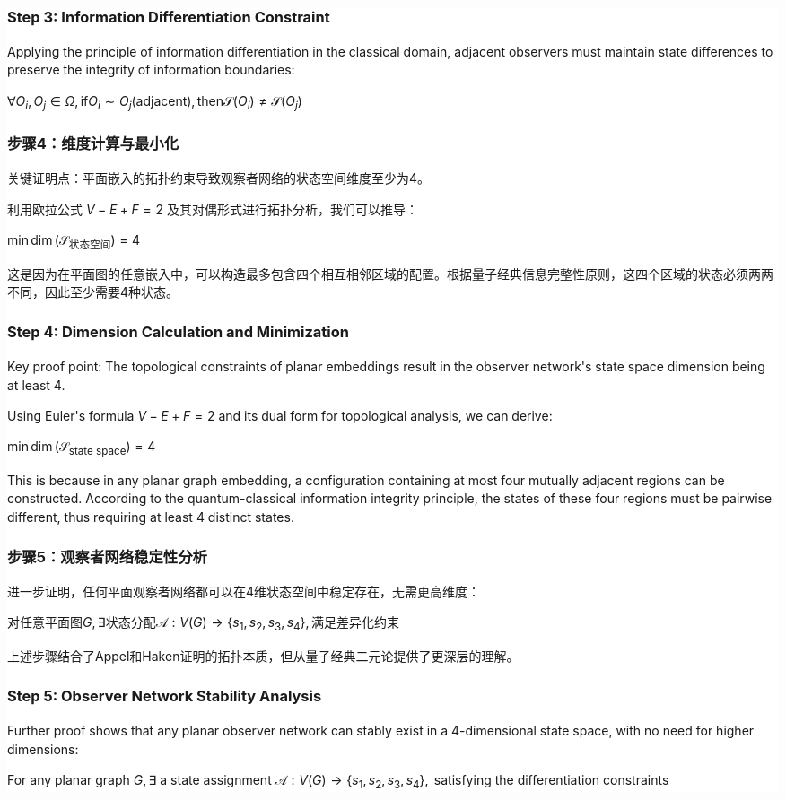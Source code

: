 ### Step 3: Information Differentiation Constraint

Applying the principle of information differentiation in the classical domain, adjacent observers must maintain state differences to preserve the integrity of information boundaries:

$`
\forall O_i, O_j \in \Omega, \text{if} O_i \sim O_j \text{(adjacent)}, \text{then} \mathcal{S}(O_i) \neq \mathcal{S}(O_j)
`$

### 步骤4：维度计算与最小化

关键证明点：平面嵌入的拓扑约束导致观察者网络的状态空间维度至少为4。

利用欧拉公式 $`V - E + F = 2`$ 及其对偶形式进行拓扑分析，我们可以推导：

$`
\min \dim(\mathcal{S}_{\text{状态空间}}) = 4
`$

这是因为在平面图的任意嵌入中，可以构造最多包含四个相互相邻区域的配置。根据量子经典信息完整性原则，这四个区域的状态必须两两不同，因此至少需要4种状态。

### Step 4: Dimension Calculation and Minimization

Key proof point: The topological constraints of planar embeddings result in the observer network's state space dimension being at least 4.

Using Euler's formula $`V - E + F = 2`$ and its dual form for topological analysis, we can derive:

$`
\min \dim(\mathcal{S}_{\text{state space}}) = 4
`$

This is because in any planar graph embedding, a configuration containing at most four mutually adjacent regions can be constructed. According to the quantum-classical information integrity principle, the states of these four regions must be pairwise different, thus requiring at least 4 distinct states.

### 步骤5：观察者网络稳定性分析

进一步证明，任何平面观察者网络都可以在4维状态空间中稳定存在，无需更高维度：

$`
\text{对任意平面图} G, \exists \text{状态分配} \mathcal{A}: V(G) \to \{s_1, s_2, s_3, s_4\}, \text{满足差异化约束}
`$

上述步骤结合了Appel和Haken证明的拓扑本质，但从量子经典二元论提供了更深层的理解。

### Step 5: Observer Network Stability Analysis

Further proof shows that any planar observer network can stably exist in a 4-dimensional state space, with no need for higher dimensions:

$`
\text{For any planar graph } G, \exists \text{ a state assignment } \mathcal{A}: V(G) \to \{s_1, s_2, s_3, s_4\}, \text{ satisfying the differentiation constraints}
`$
